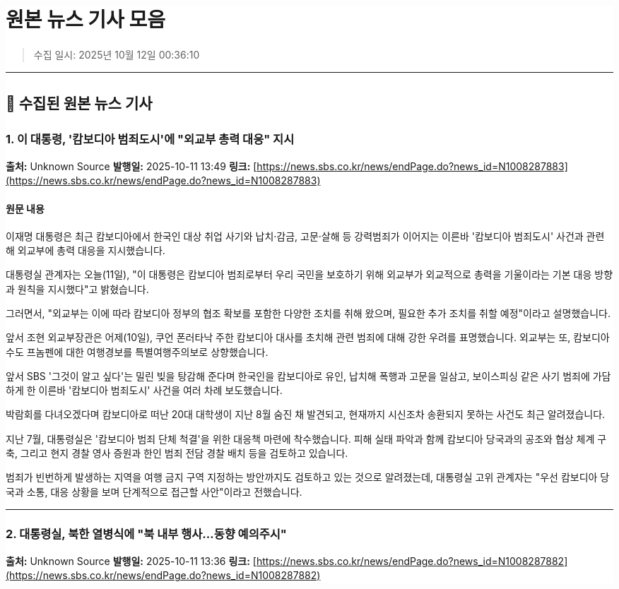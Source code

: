 # 원본 뉴스 기사 모음

> 수집 일시: 2025년 10월 12일 00:36:10

---

## 📰 수집된 원본 뉴스 기사

### 1. 이 대통령, '캄보디아 범죄도시'에 "외교부 총력 대응" 지시

**출처:** Unknown Source
**발행일:** 2025-10-11 13:49
**링크:** [https://news.sbs.co.kr/news/endPage.do?news_id=N1008287883](https://news.sbs.co.kr/news/endPage.do?news_id=N1008287883)

#### 원문 내용

이재명 대통령은 최근 캄보디아에서 한국인 대상 취업 사기와 납치·감금, 고문·살해 등 강력범죄가 이어지는 이른바 '캄보디아 범죄도시' 사건과 관련해 외교부에 총력 대응을 지시했습니다.



대통령실 관계자는 오늘(11일), "이 대통령은 캄보디아 범죄로부터 우리 국민을 보호하기 위해 외교부가 외교적으로 총력을 기울이라는 기본 대응 방향과 원칙을 지시했다"고 밝혔습니다.



그러면서, "외교부는 이에 따라 캄보디아 정부의 협조 확보를 포함한 다양한 조치를 취해 왔으며, 필요한 추가 조치를 취할 예정"이라고 설명했습니다.



앞서 조현 외교부장관은 어제(10일), 쿠언 폰러타낙 주한 캄보디아 대사를 초치해 관련 범죄에 대해 강한 우려를 표명했습니다. 외교부는 또, 캄보디아 수도 프놈펜에 대한 여행경보를 특별여행주의보로 상향했습니다.



앞서 SBS '그것이 알고 싶다'는 밀린 빚을 탕감해 준다며 한국인을 캄보디아로 유인, 납치해 폭행과 고문을 일삼고, 보이스피싱 같은 사기 범죄에 가담하게 한 이른바 '캄보디아 범죄도시' 사건을 여러 차례 보도했습니다.



박람회를 다녀오겠다며 캄보디아로 떠난 20대 대학생이 지난 8월 숨진 채 발견되고, 현재까지 시신조차 송환되지 못하는 사건도 최근 알려졌습니다.



지난 7월, 대통령실은 '캄보디아 범죄 단체 척결'을 위한 대응책 마련에 착수했습니다. 피해 실태 파악과 함께 캄보디아 당국과의 공조와 협상 체계 구축, 그리고 현지 경찰 영사 증원과 한인 범죄 전담 경찰 배치 등을 검토하고 있습니다.



범죄가 빈번하게 발생하는 지역을 여행 금지 구역 지정하는 방안까지도 검토하고 있는 것으로 알려졌는데, 대통령실 고위 관계자는 "우선 캄보디아 당국과 소통, 대응 상황을 보며 단계적으로 접근할 사안"이라고 전했습니다.

---

### 2. 대통령실, 북한 열병식에 "북 내부 행사…동향 예의주시"

**출처:** Unknown Source
**발행일:** 2025-10-11 13:36
**링크:** [https://news.sbs.co.kr/news/endPage.do?news_id=N1008287882](https://news.sbs.co.kr/news/endPage.do?news_id=N1008287882)
